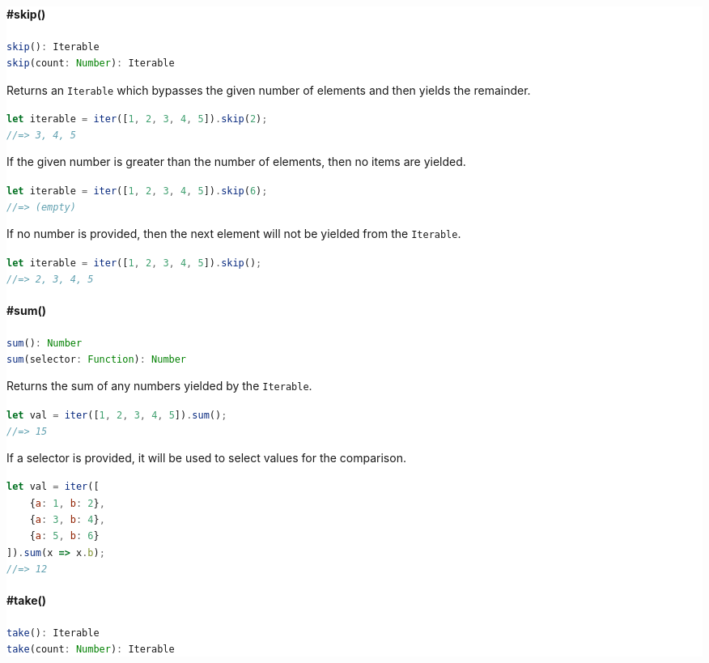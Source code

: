#### #skip()

```js
skip(): Iterable
skip(count: Number): Iterable
```

Returns an `Iterable` which bypasses the given number of elements and then yields the remainder.

```js
let iterable = iter([1, 2, 3, 4, 5]).skip(2);
//=> 3, 4, 5
```

If the given number is greater than the number of elements, then no items are yielded.

```js
let iterable = iter([1, 2, 3, 4, 5]).skip(6);
//=> (empty)
```

If no number is provided, then the next element will not be yielded from the `Iterable`.

```js
let iterable = iter([1, 2, 3, 4, 5]).skip();
//=> 2, 3, 4, 5
```

#### #sum()

```js
sum(): Number
sum(selector: Function): Number
```

Returns the sum of any numbers yielded by the `Iterable`.

```js
let val = iter([1, 2, 3, 4, 5]).sum();
//=> 15
```

If a selector is provided, it will be used to select values for the comparison.

```js
let val = iter([
    {a: 1, b: 2},
    {a: 3, b: 4},
    {a: 5, b: 6}
]).sum(x => x.b);
//=> 12
```

#### #take()

```js
take(): Iterable
take(count: Number): Iterable
```
